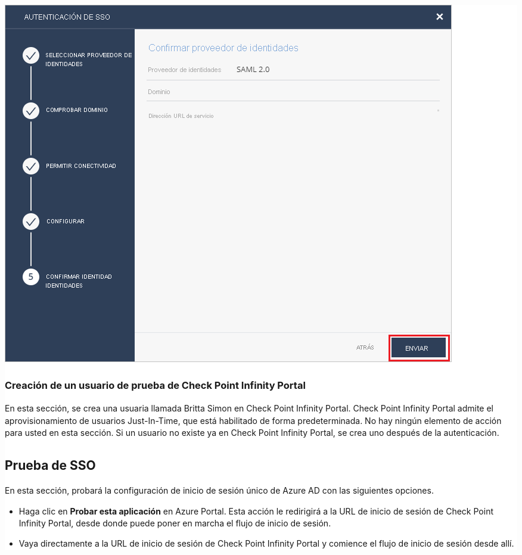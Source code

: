    ![Enviar configuración](./media/checkpoint-infinity-portal-tutorial/confirm.png "Enviar configuración") 

### <a name="create-check-point-infinity-portal-test-user"></a>Creación de un usuario de prueba de Check Point Infinity Portal

En esta sección, se crea una usuaria llamada Britta Simon en Check Point Infinity Portal. Check Point Infinity Portal admite el aprovisionamiento de usuarios Just-In-Time, que está habilitado de forma predeterminada. No hay ningún elemento de acción para usted en esta sección. Si un usuario no existe ya en Check Point Infinity Portal, se crea uno después de la autenticación.

## <a name="test-sso"></a>Prueba de SSO 

En esta sección, probará la configuración de inicio de sesión único de Azure AD con las siguientes opciones. 

* Haga clic en **Probar esta aplicación** en Azure Portal. Esta acción le redirigirá a la URL de inicio de sesión de Check Point Infinity Portal, desde donde puede poner en marcha el flujo de inicio de sesión. 

* Vaya directamente a la URL de inicio de sesión de Check Point Infinity Portal y comience el flujo de inicio de sesión desde allí.
